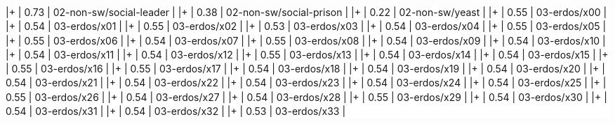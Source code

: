 |+	| 0.73	| 02-non-sw/social-leader |
|+	| 0.38	| 02-non-sw/social-prison |
|+	| 0.22	| 02-non-sw/yeast |
|+	| 0.55	| 03-erdos/x00 |
|+	| 0.54	| 03-erdos/x01 |
|+	| 0.55	| 03-erdos/x02 |
|+	| 0.53	| 03-erdos/x03 |
|+	| 0.54	| 03-erdos/x04 |
|+	| 0.55	| 03-erdos/x05 |
|+	| 0.55	| 03-erdos/x06 |
|+	| 0.54	| 03-erdos/x07 |
|+	| 0.55	| 03-erdos/x08 |
|+	| 0.54	| 03-erdos/x09 |
|+	| 0.54	| 03-erdos/x10 |
|+	| 0.54	| 03-erdos/x11 |
|+	| 0.54	| 03-erdos/x12 |
|+	| 0.55	| 03-erdos/x13 |
|+	| 0.54	| 03-erdos/x14 |
|+	| 0.54	| 03-erdos/x15 |
|+	| 0.55	| 03-erdos/x16 |
|+	| 0.55	| 03-erdos/x17 |
|+	| 0.54	| 03-erdos/x18 |
|+	| 0.54	| 03-erdos/x19 |
|+	| 0.54	| 03-erdos/x20 |
|+	| 0.54	| 03-erdos/x21 |
|+	| 0.54	| 03-erdos/x22 |
|+	| 0.54	| 03-erdos/x23 |
|+	| 0.54	| 03-erdos/x24 |
|+	| 0.54	| 03-erdos/x25 |
|+	| 0.55	| 03-erdos/x26 |
|+	| 0.54	| 03-erdos/x27 |
|+	| 0.54	| 03-erdos/x28 |
|+	| 0.55	| 03-erdos/x29 |
|+	| 0.54	| 03-erdos/x30 |
|+	| 0.54	| 03-erdos/x31 |
|+	| 0.54	| 03-erdos/x32 |
|+	| 0.53	| 03-erdos/x33 |